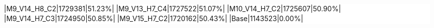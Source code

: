 |M9_V14_H8_C2|1729381|51.23%|
|M9_V13_H7_C4|1727522|51.07%|
|M10_V14_H7_C2|1725607|50.90%|
|M9_V14_H7_C3|1724950|50.85%|
|M9_V15_H7_C2|1720162|50.43%|
|Base|1143523|0.00%|

